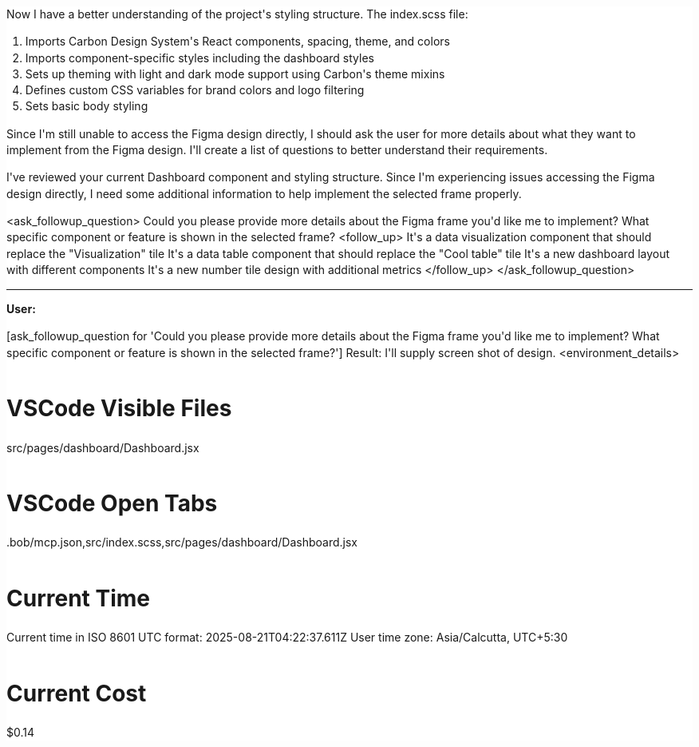 <thinking>
Now I have a better understanding of the project's styling structure. The index.scss file:

1. Imports Carbon Design System's React components, spacing, theme, and colors
2. Imports component-specific styles including the dashboard styles
3. Sets up theming with light and dark mode support using Carbon's theme mixins
4. Defines custom CSS variables for brand colors and logo filtering
5. Sets basic body styling

Since I'm still unable to access the Figma design directly, I should ask the user for more details about what they want to implement from the Figma design. I'll create a list of questions to better understand their requirements.
</thinking>

I've reviewed your current Dashboard component and styling structure. Since I'm experiencing issues accessing the Figma design directly, I need some additional information to help implement the selected frame properly.

<ask_followup_question>
<question>Could you please provide more details about the Figma frame you'd like me to implement? What specific component or feature is shown in the selected frame?</question>
<follow_up>
<suggest>It's a data visualization component that should replace the "Visualization" tile</suggest>
<suggest>It's a data table component that should replace the "Cool table" tile</suggest>
<suggest>It's a new dashboard layout with different components</suggest>
<suggest>It's a new number tile design with additional metrics</suggest>
</follow_up>
</ask_followup_question>

---

**User:**

[ask_followup_question for 'Could you please provide more details about the Figma frame you'd like me to implement? What specific component or feature is shown in the selected frame?'] Result:
<answer>
I'll supply screen shot of design.
</answer>
<environment_details>
# VSCode Visible Files
src/pages/dashboard/Dashboard.jsx

# VSCode Open Tabs
.bob/mcp.json,src/index.scss,src/pages/dashboard/Dashboard.jsx

# Current Time
Current time in ISO 8601 UTC format: 2025-08-21T04:22:37.611Z
User time zone: Asia/Calcutta, UTC+5:30

# Current Cost
$0.14
